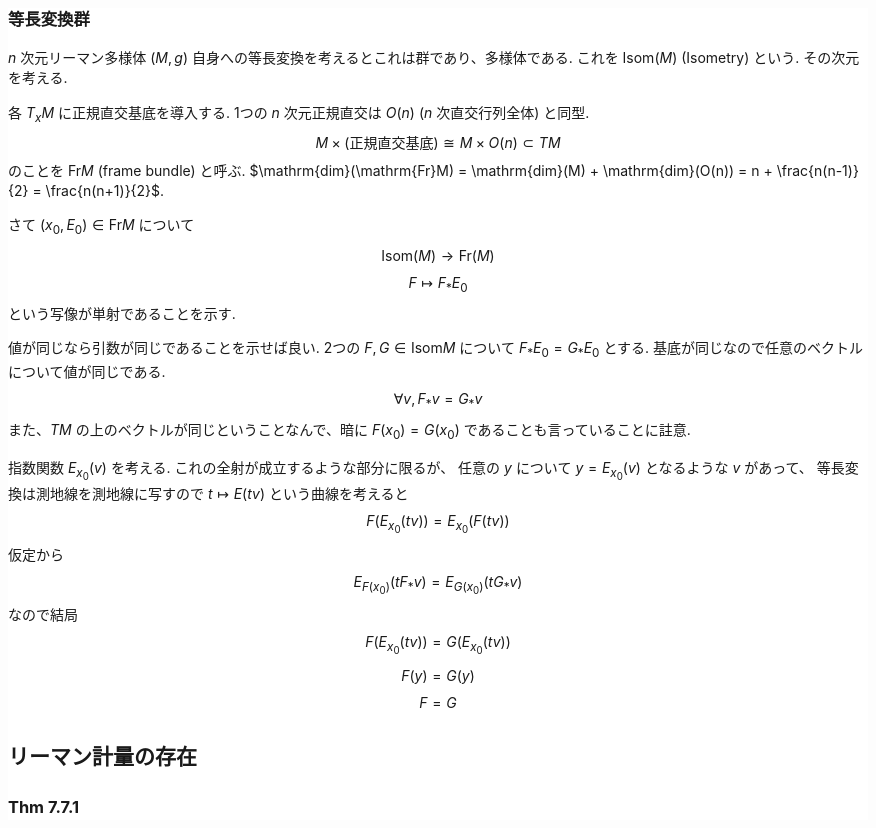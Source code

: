 ### 等長変換群

$n$ 次元リーマン多様体
$(M,g)$ 自身への等長変換を考えるとこれは群であり、多様体である.
これを $\mathrm{Isom}(M)$ (Isometry) という.
その次元を考える.

各 $T_xM$ に正規直交基底を導入する.
1つの $n$ 次元正規直交は $O(n)$ ($n$ 次直交行列全体) と同型.
$$M \times \text{(正規直交基底)} \cong M \times O(n) \subset TM$$
のことを $\mathrm{Fr}M$ (frame bundle) と呼ぶ.
$\mathrm{dim}(\mathrm{Fr}M) = \mathrm{dim}(M) + \mathrm{dim}(O(n))
= n + \frac{n(n-1)}{2}
= \frac{n(n+1)}{2}$.

さて
$(x_0, E_0) \in \mathrm{Fr}M$
について
$$\mathrm{Isom}(M) \to \mathrm{Fr}(M)$$
$$F \mapsto F_* E_0$$
という写像が単射であることを示す.

値が同じなら引数が同じであることを示せば良い.
2つの $F,G\in\mathrm{Isom}M$ について
$F_*E_0=G_*E_0$ とする.
基底が同じなので任意のベクトルについて値が同じである.
$$\forall v, F_*v = G_*v$$
また、$TM$ の上のベクトルが同じということなんで、暗に
$F(x_0)=G(x_0)$
であることも言っていることに註意.

指数関数
$E_{x_0}(v)$
を考える.
これの全射が成立するような部分に限るが、
任意の $y$ について
$y=E_{x_0}(v)$
となるような $v$ があって、
等長変換は測地線を測地線に写すので
$t \mapsto E(tv)$ という曲線を考えると
$$F(E_{x_0}(tv)) = E_{x_0}(F(tv))$$
仮定から
$$E_{F(x_0)}(tF_*v) = E_{G(x_0)}(tG_*v)$$
なので結局
$$F(E_{x_0}(tv)) = G(E_{x_0}(tv))$$
$$F(y) = G(y)$$
$$F=G$$

## リーマン計量の存在

### Thm 7.7.1
